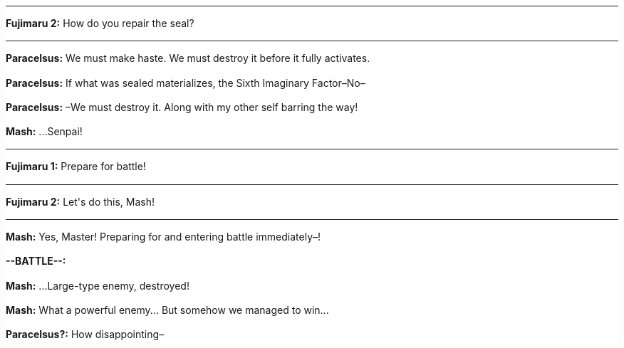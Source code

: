 
---

**Fujimaru 2:**
How do you repair the seal?
 


---
 
**Paracelsus:**
We must make haste.
We must destroy it before it fully activates.

 
**Paracelsus:**
If what was sealed materializes,
the Sixth Imaginary Factor&ndash;No&ndash;

 
**Paracelsus:**
&ndash;We must destroy it.
Along with my other self barring the way!

 
**Mash:**
...Senpai!

 

---

**Fujimaru 1:**
Prepare for battle!
 

---

**Fujimaru 2:**
Let's do this, Mash!
 


---
 
**Mash:**
Yes, Master!
Preparing for and entering battle immediately&ndash;!


**--BATTLE--:**

**Mash:**
...Large-type enemy, destroyed!

 
**Mash:**
What a powerful enemy...
But somehow we managed to win...

 
**Paracelsus?:**
How disappointing&ndash;
